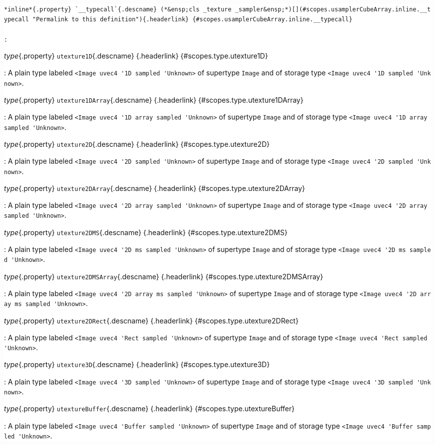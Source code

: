     *inline*{.property} `__typecall`{.descname} (*&ensp;cls _texture _sampler&ensp;*)[](#scopes.usamplerCubeArray.inline.__typecall "Permalink to this definition"){.headerlink} {#scopes.usamplerCubeArray.inline.__typecall}

    :   

*type*{.property} `utexture1D`{.descname} [](#scopes.type.utexture1D "Permalink to this definition"){.headerlink} {#scopes.type.utexture1D}

:   A plain type labeled `<Image uvec4 '1D sampled 'Unknown>` of supertype `Image` and of storage type `<Image uvec4 '1D sampled 'Unknown>`.

*type*{.property} `utexture1DArray`{.descname} [](#scopes.type.utexture1DArray "Permalink to this definition"){.headerlink} {#scopes.type.utexture1DArray}

:   A plain type labeled `<Image uvec4 '1D array sampled 'Unknown>` of supertype `Image` and of storage type `<Image uvec4 '1D array sampled 'Unknown>`.

*type*{.property} `utexture2D`{.descname} [](#scopes.type.utexture2D "Permalink to this definition"){.headerlink} {#scopes.type.utexture2D}

:   A plain type labeled `<Image uvec4 '2D sampled 'Unknown>` of supertype `Image` and of storage type `<Image uvec4 '2D sampled 'Unknown>`.

*type*{.property} `utexture2DArray`{.descname} [](#scopes.type.utexture2DArray "Permalink to this definition"){.headerlink} {#scopes.type.utexture2DArray}

:   A plain type labeled `<Image uvec4 '2D array sampled 'Unknown>` of supertype `Image` and of storage type `<Image uvec4 '2D array sampled 'Unknown>`.

*type*{.property} `utexture2DMS`{.descname} [](#scopes.type.utexture2DMS "Permalink to this definition"){.headerlink} {#scopes.type.utexture2DMS}

:   A plain type labeled `<Image uvec4 '2D ms sampled 'Unknown>` of supertype `Image` and of storage type `<Image uvec4 '2D ms sampled 'Unknown>`.

*type*{.property} `utexture2DMSArray`{.descname} [](#scopes.type.utexture2DMSArray "Permalink to this definition"){.headerlink} {#scopes.type.utexture2DMSArray}

:   A plain type labeled `<Image uvec4 '2D array ms sampled 'Unknown>` of supertype `Image` and of storage type `<Image uvec4 '2D array ms sampled 'Unknown>`.

*type*{.property} `utexture2DRect`{.descname} [](#scopes.type.utexture2DRect "Permalink to this definition"){.headerlink} {#scopes.type.utexture2DRect}

:   A plain type labeled `<Image uvec4 'Rect sampled 'Unknown>` of supertype `Image` and of storage type `<Image uvec4 'Rect sampled 'Unknown>`.

*type*{.property} `utexture3D`{.descname} [](#scopes.type.utexture3D "Permalink to this definition"){.headerlink} {#scopes.type.utexture3D}

:   A plain type labeled `<Image uvec4 '3D sampled 'Unknown>` of supertype `Image` and of storage type `<Image uvec4 '3D sampled 'Unknown>`.

*type*{.property} `utextureBuffer`{.descname} [](#scopes.type.utextureBuffer "Permalink to this definition"){.headerlink} {#scopes.type.utextureBuffer}

:   A plain type labeled `<Image uvec4 'Buffer sampled 'Unknown>` of supertype `Image` and of storage type `<Image uvec4 'Buffer sampled 'Unknown>`.
